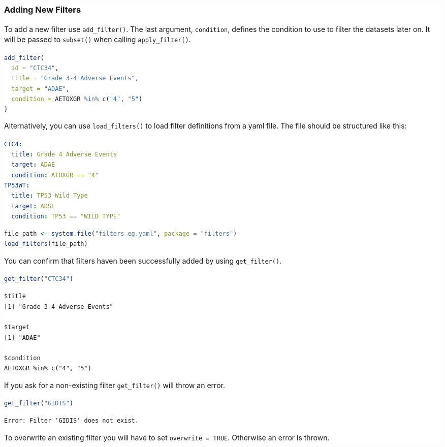 ### Adding New Filters

To add a new filter use `add_filter()`. The last argument, `condition`,
defines the condition to use to filter the datasets later on. It will be
passed to `subset()` when calling `apply_filter()`.

``` r
add_filter(
  id = "CTC34",
  title = "Grade 3-4 Adverse Events",
  target = "ADAE",
  condition = AETOXGR %in% c("4", "5")
)
```

Alternatively, you can use `load_filters()` to load filter definitions
from a yaml file. The file should be structured like this:

``` yaml
CTC4:
  title: Grade 4 Adverse Events
  target: ADAE
  condition: ATOXGR == "4"
TP53WT:
  title: TP53 Wild Type
  target: ADSL
  condition: TP53 == "WILD TYPE"
```

``` r
file_path <- system.file("filters_eg.yaml", package = "filters")
load_filters(file_path)
```

You can confirm that filters haven been successfully added by using
`get_filter()`.

``` r
get_filter("CTC34")
```

    $title
    [1] "Grade 3-4 Adverse Events"
    
    $target
    [1] "ADAE"
    
    $condition
    AETOXGR %in% c("4", "5")

If you ask for a non-existing filter `get_filter()` will throw an error.

``` r
get_filter("GIDIS")
```

    Error: Filter 'GIDIS' does not exist.

To overwrite an existing filter you will have to set `overwrite = TRUE`.
Otherwise an error is thrown.
